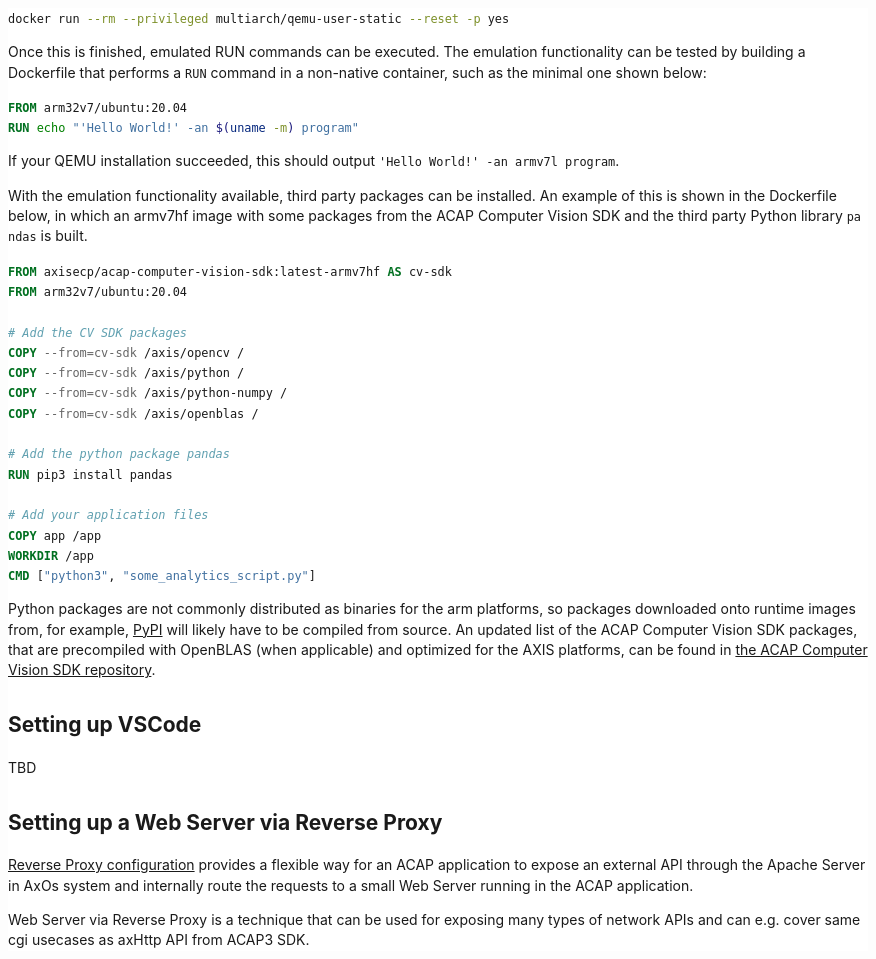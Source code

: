 ```bash
docker run --rm --privileged multiarch/qemu-user-static --reset -p yes
```

Once this is finished, emulated RUN commands can be executed. The emulation functionality can be tested by building a Dockerfile that performs a `RUN` command in a non-native container, such as the minimal one shown below:
```Dockerfile
FROM arm32v7/ubuntu:20.04
RUN echo "'Hello World!' -an $(uname -m) program"
```

If your QEMU installation succeeded, this should output `'Hello World!' -an armv7l program`.

With the emulation functionality available, third party packages can be installed. An example of this is shown in the Dockerfile below, in which an armv7hf image with some packages from the ACAP Computer Vision SDK and the third party Python library `pandas` is built.

```Dockerfile
FROM axisecp/acap-computer-vision-sdk:latest-armv7hf AS cv-sdk
FROM arm32v7/ubuntu:20.04

# Add the CV SDK packages
COPY --from=cv-sdk /axis/opencv /
COPY --from=cv-sdk /axis/python /
COPY --from=cv-sdk /axis/python-numpy /
COPY --from=cv-sdk /axis/openblas /

# Add the python package pandas
RUN pip3 install pandas

# Add your application files
COPY app /app
WORKDIR /app
CMD ["python3", "some_analytics_script.py"]
```

Python packages are not commonly distributed as binaries for the arm platforms, so packages downloaded onto runtime images from, for example, [PyPI](https://pypi.org/) will likely have to be compiled from source. An updated list of the ACAP Computer Vision SDK packages, that are precompiled with OpenBLAS (when applicable) and optimized for the AXIS platforms, can be found in [the ACAP Computer Vision SDK repository](https://github.com/AxisCommunications/acap-computer-vision-sdk#contents).

## Setting up VSCode
TBD

## Setting up a Web Server via Reverse Proxy
[Reverse Proxy configuration](https://httpd.apache.org/docs/2.4/howto/reverse_proxy.html) provides a flexible way for an ACAP application to expose an external API through the Apache Server in AxOs system and internally route the requests to a small Web Server running in the ACAP application.

Web Server via Reverse Proxy is a technique that can be used for exposing many types of network APIs and can e.g. cover same cgi usecases as axHttp API from ACAP3 SDK.

